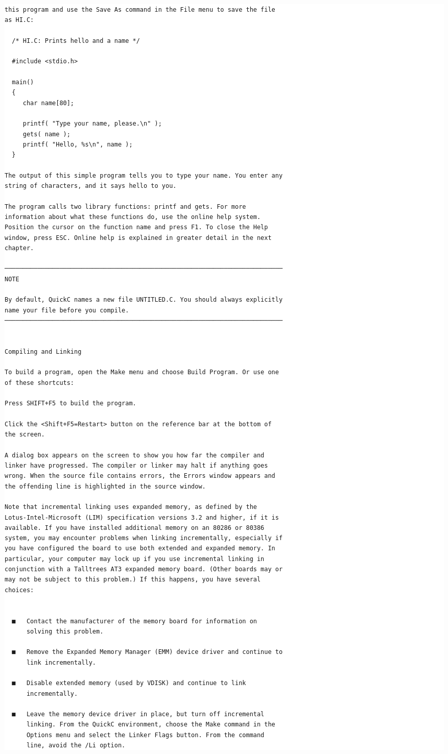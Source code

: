 	this program and use the Save As command in the File menu to save the file
	as HI.C:
	
	  /* HI.C: Prints hello and a name */
	
	  #include <stdio.h>
	
	  main()
	  {
	     char name[80];
	
	     printf( "Type your name, please.\n" );
	     gets( name );
	     printf( "Hello, %s\n", name );
	  }
	
	The output of this simple program tells you to type your name. You enter any
	string of characters, and it says hello to you.
	
	The program calls two library functions: printf and gets. For more
	information about what these functions do, use the online help system.
	Position the cursor on the function name and press F1. To close the Help
	window, press ESC. Online help is explained in greater detail in the next
	chapter.
	
	────────────────────────────────────────────────────────────────────────────
	NOTE
	
	By default, QuickC names a new file UNTITLED.C. You should always explicitly
	name your file before you compile.
	────────────────────────────────────────────────────────────────────────────
	
	
	Compiling and Linking
	
	To build a program, open the Make menu and choose Build Program. Or use one
	of these shortcuts:
	
	Press SHIFT+F5 to build the program.
	
	Click the <Shift+F5=Restart> button on the reference bar at the bottom of
	the screen.
	
	A dialog box appears on the screen to show you how far the compiler and
	linker have progressed. The compiler or linker may halt if anything goes
	wrong. When the source file contains errors, the Errors window appears and
	the offending line is highlighted in the source window.
	
	Note that incremental linking uses expanded memory, as defined by the
	Lotus-Intel-Microsoft (LIM) specification versions 3.2 and higher, if it is
	available. If you have installed additional memory on an 80286 or 80386
	system, you may encounter problems when linking incrementally, especially if
	you have configured the board to use both extended and expanded memory. In
	particular, your computer may lock up if you use incremental linking in
	conjunction with a Talltrees AT3 expanded memory board. (Other boards may or
	may not be subject to this problem.) If this happens, you have several
	choices:
	
	
	  ■   Contact the manufacturer of the memory board for information on
	      solving this problem.
	
	  ■   Remove the Expanded Memory Manager (EMM) device driver and continue to
	      link incrementally.
	
	  ■   Disable extended memory (used by VDISK) and continue to link
	      incrementally.
	
	  ■   Leave the memory device driver in place, but turn off incremental
	      linking. From the QuickC environment, choose the Make command in the
	      Options menu and select the Linker Flags button. From the command
	      line, avoid the /Li option.
	